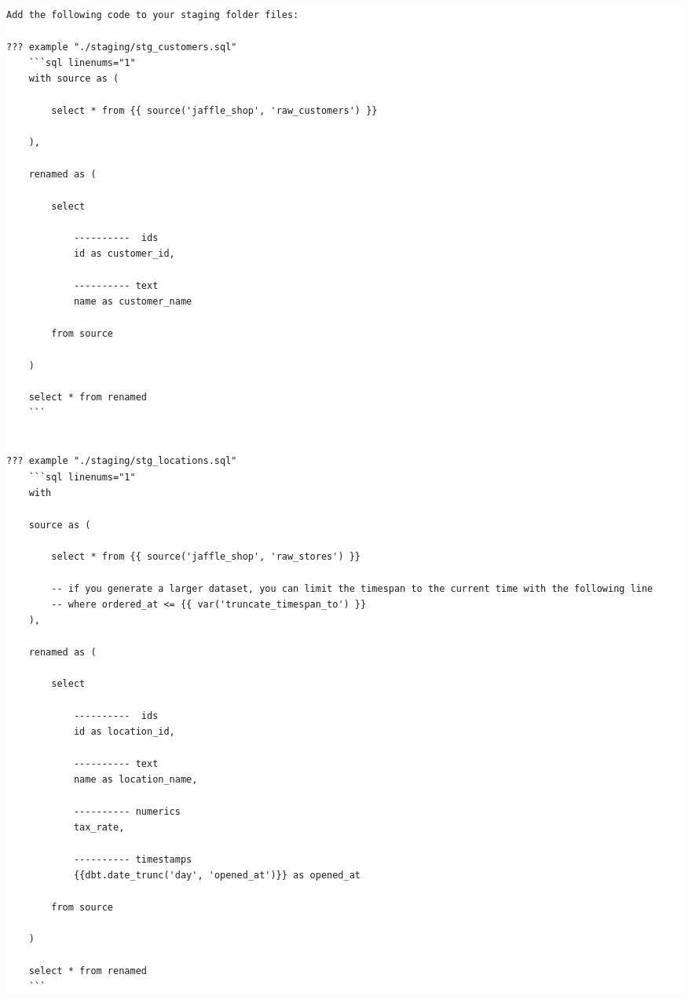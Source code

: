     Add the following code to your staging folder files:

    ??? example "./staging/stg_customers.sql"
        ```sql linenums="1"
        with source as (

            select * from {{ source('jaffle_shop', 'raw_customers') }}

        ),

        renamed as (

            select

                ----------  ids
                id as customer_id,

                ---------- text
                name as customer_name

            from source

        )

        select * from renamed
        ```


    ??? example "./staging/stg_locations.sql"
        ```sql linenums="1"
        with

        source as (

            select * from {{ source('jaffle_shop', 'raw_stores') }}

            -- if you generate a larger dataset, you can limit the timespan to the current time with the following line
            -- where ordered_at <= {{ var('truncate_timespan_to') }}
        ),

        renamed as (

            select

                ----------  ids
                id as location_id,

                ---------- text
                name as location_name,

                ---------- numerics
                tax_rate,

                ---------- timestamps
                {{dbt.date_trunc('day', 'opened_at')}} as opened_at

            from source

        )

        select * from renamed
        ```
